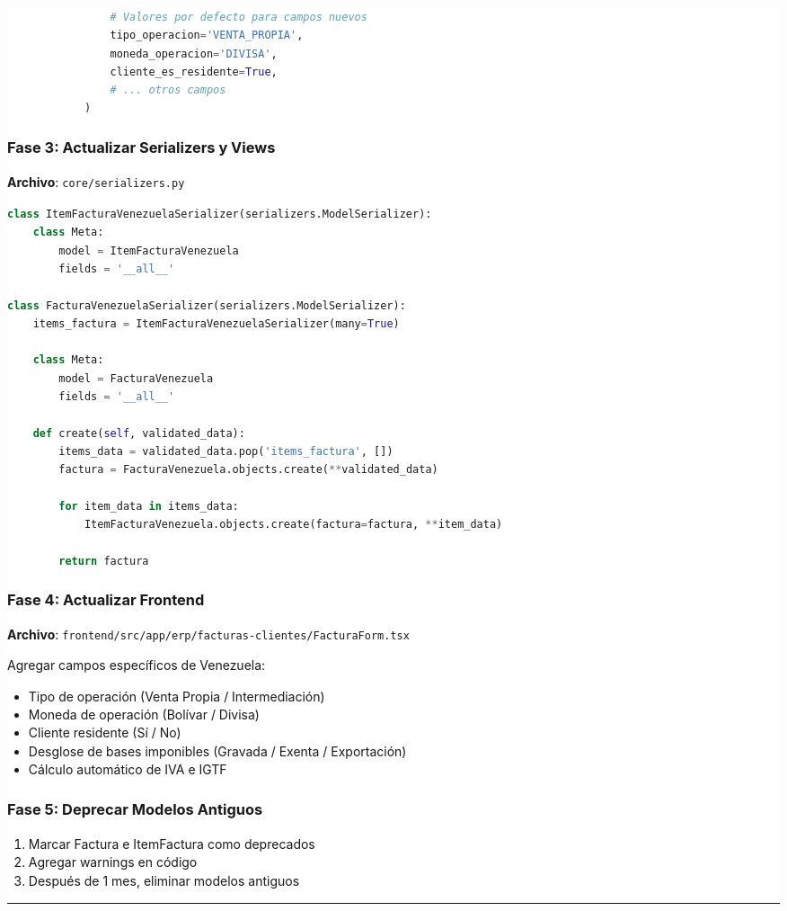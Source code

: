 ```python
                # Valores por defecto para campos nuevos
                tipo_operacion='VENTA_PROPIA',
                moneda_operacion='DIVISA',
                cliente_es_residente=True,
                # ... otros campos
            )
```

### Fase 3: Actualizar Serializers y Views

**Archivo**: `core/serializers.py`

```python
class ItemFacturaVenezuelaSerializer(serializers.ModelSerializer):
    class Meta:
        model = ItemFacturaVenezuela
        fields = '__all__'

class FacturaVenezuelaSerializer(serializers.ModelSerializer):
    items_factura = ItemFacturaVenezuelaSerializer(many=True)
    
    class Meta:
        model = FacturaVenezuela
        fields = '__all__'
    
    def create(self, validated_data):
        items_data = validated_data.pop('items_factura', [])
        factura = FacturaVenezuela.objects.create(**validated_data)
        
        for item_data in items_data:
            ItemFacturaVenezuela.objects.create(factura=factura, **item_data)
        
        return factura
```

### Fase 4: Actualizar Frontend

**Archivo**: `frontend/src/app/erp/facturas-clientes/FacturaForm.tsx`

Agregar campos específicos de Venezuela:
- Tipo de operación (Venta Propia / Intermediación)
- Moneda de operación (Bolívar / Divisa)
- Cliente residente (Sí / No)
- Desglose de bases imponibles (Gravada / Exenta / Exportación)
- Cálculo automático de IVA e IGTF

### Fase 5: Deprecar Modelos Antiguos

1. Marcar Factura e ItemFactura como deprecados
2. Agregar warnings en código
3. Después de 1 mes, eliminar modelos antiguos

---
